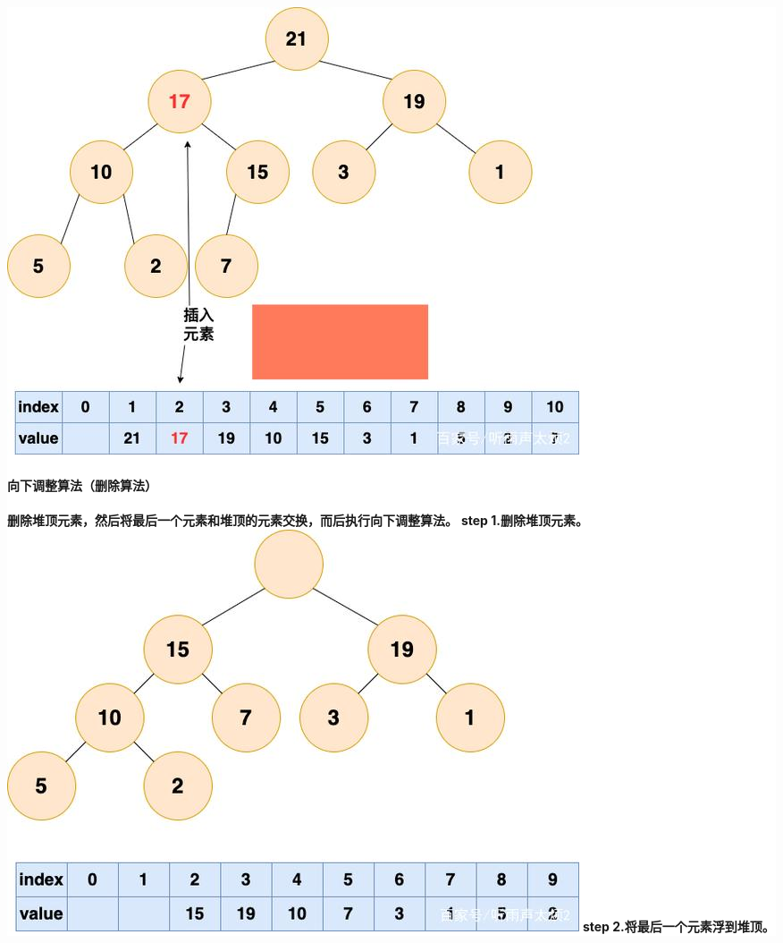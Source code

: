 ![图片](image/18.png)
#### **向下调整算法（删除算法）**
**删除堆顶元素，然后将最后一个元素和堆顶的元素交换，而后执行向下调整算法。**
**step 1.删除堆顶元素。**
![图片](image/19.png)
**step 2.将最后一个元素浮到堆顶。**